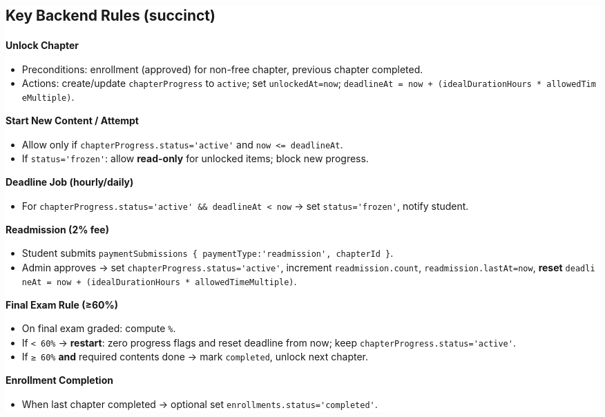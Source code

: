 
## Key Backend Rules (succinct)

**Unlock Chapter**

- Preconditions: enrollment (approved) for non-free chapter, previous chapter completed.
- Actions: create/update `chapterProgress` to `active`; set `unlockedAt=now`; `deadlineAt = now + (idealDurationHours * allowedTimeMultiple)`.

**Start New Content / Attempt**

- Allow only if `chapterProgress.status='active'` and `now <= deadlineAt`.
- If `status='frozen'`: allow **read-only** for unlocked items; block new progress.

**Deadline Job (hourly/daily)**

- For `chapterProgress.status='active' && deadlineAt < now` → set `status='frozen'`, notify student.

**Readmission (2% fee)**

- Student submits `paymentSubmissions { paymentType:'readmission', chapterId }`.
- Admin approves → set `chapterProgress.status='active'`, increment `readmission.count`, `readmission.lastAt=now`, **reset** `deadlineAt = now + (idealDurationHours * allowedTimeMultiple)`.

**Final Exam Rule (≥60%)**

- On final exam graded: compute `%`.
- If `< 60%` → **restart**: zero progress flags and reset deadline from now; keep `chapterProgress.status='active'`.
- If `≥ 60%` **and** required contents done → mark `completed`, unlock next chapter.

**Enrollment Completion**

- When last chapter completed → optional set `enrollments.status='completed'`.
